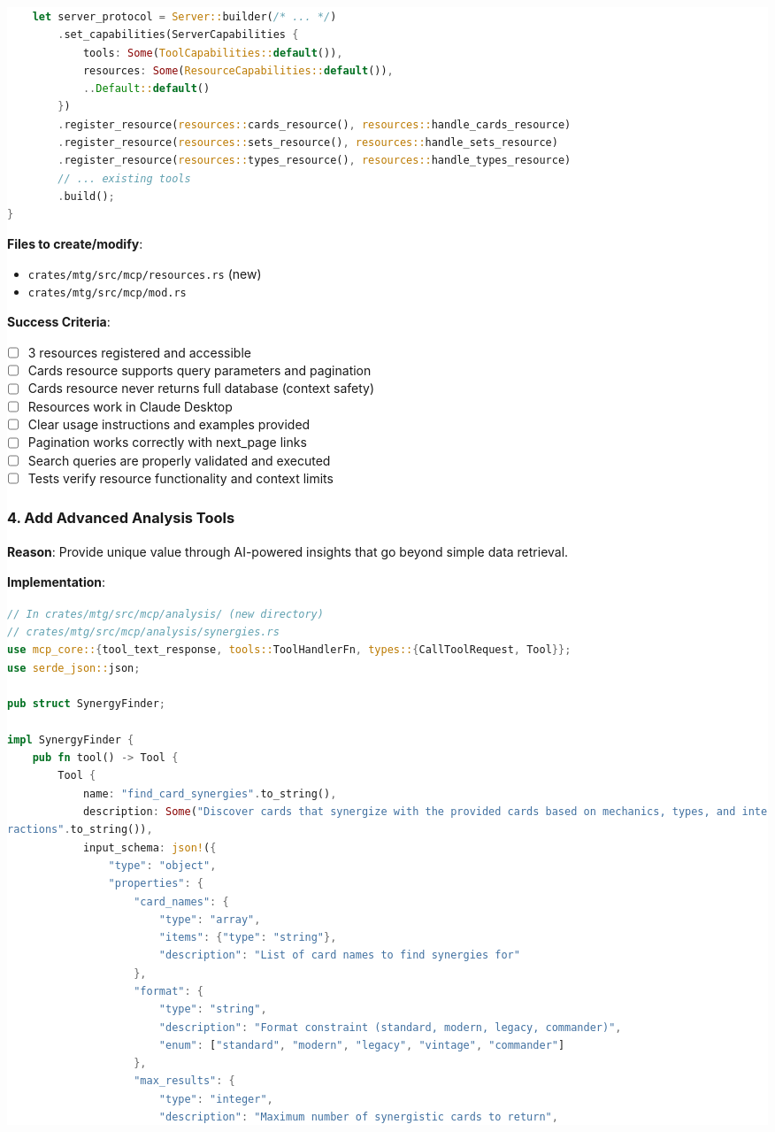 ```rust
    let server_protocol = Server::builder(/* ... */)
        .set_capabilities(ServerCapabilities {
            tools: Some(ToolCapabilities::default()),
            resources: Some(ResourceCapabilities::default()),
            ..Default::default()
        })
        .register_resource(resources::cards_resource(), resources::handle_cards_resource)
        .register_resource(resources::sets_resource(), resources::handle_sets_resource)
        .register_resource(resources::types_resource(), resources::handle_types_resource)
        // ... existing tools
        .build();
}
```

**Files to create/modify**:

- `crates/mtg/src/mcp/resources.rs` (new)
- `crates/mtg/src/mcp/mod.rs`

**Success Criteria**:

- [ ] 3 resources registered and accessible
- [ ] Cards resource supports query parameters and pagination
- [ ] Cards resource never returns full database (context safety)
- [ ] Resources work in Claude Desktop
- [ ] Clear usage instructions and examples provided
- [ ] Pagination works correctly with next_page links
- [ ] Search queries are properly validated and executed
- [ ] Tests verify resource functionality and context limits

### 4. Add Advanced Analysis Tools

**Reason**: Provide unique value through AI-powered insights that go beyond simple data retrieval.

**Implementation**:

```rust
// In crates/mtg/src/mcp/analysis/ (new directory)
// crates/mtg/src/mcp/analysis/synergies.rs
use mcp_core::{tool_text_response, tools::ToolHandlerFn, types::{CallToolRequest, Tool}};
use serde_json::json;

pub struct SynergyFinder;

impl SynergyFinder {
    pub fn tool() -> Tool {
        Tool {
            name: "find_card_synergies".to_string(),
            description: Some("Discover cards that synergize with the provided cards based on mechanics, types, and interactions".to_string()),
            input_schema: json!({
                "type": "object",
                "properties": {
                    "card_names": {
                        "type": "array",
                        "items": {"type": "string"},
                        "description": "List of card names to find synergies for"
                    },
                    "format": {
                        "type": "string",
                        "description": "Format constraint (standard, modern, legacy, commander)",
                        "enum": ["standard", "modern", "legacy", "vintage", "commander"]
                    },
                    "max_results": {
                        "type": "integer",
                        "description": "Maximum number of synergistic cards to return",
```